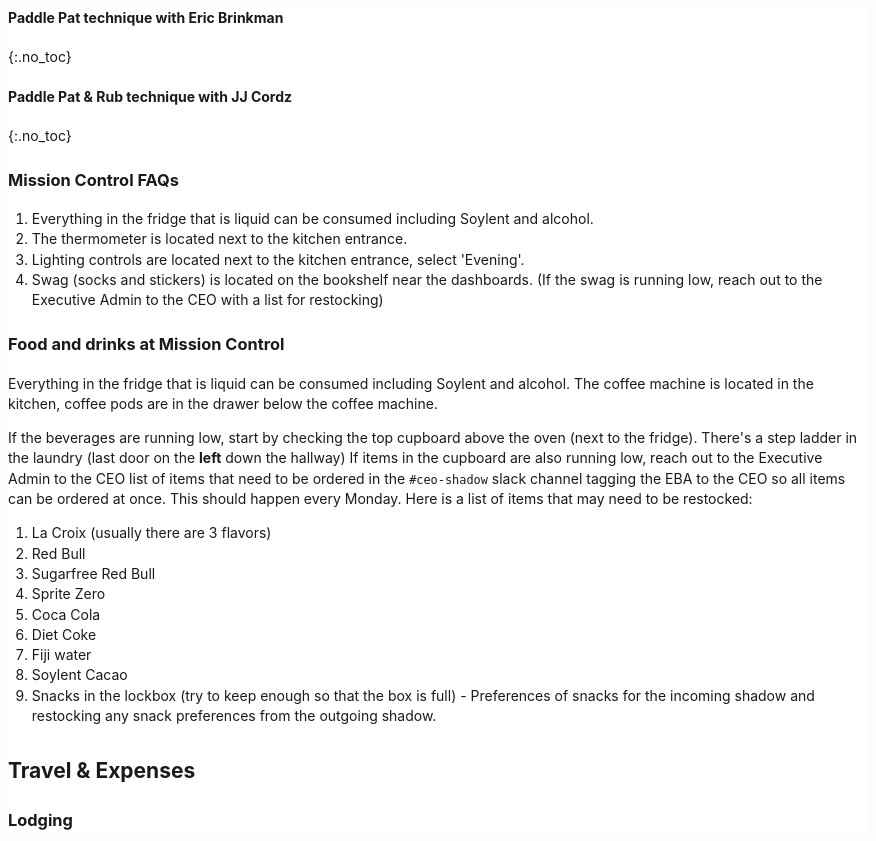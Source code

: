 
#### Paddle Pat technique with Eric Brinkman
{:.no_toc}

<figure class="video_container">
  <iframe src="https://www.youtube.com/embed/vf-uEPweMUg" frameborder="0" allowfullscreen="true"> </iframe>
</figure>



#### Paddle Pat & Rub technique with JJ Cordz
{:.no_toc}

<figure class="video_container">
  <iframe src="https://www.youtube.com/embed/KLWQH0EDtcg" frameborder="0" allowfullscreen="true"> </iframe>
</figure>

### Mission Control FAQs

1. Everything in the fridge that is liquid can be consumed including Soylent and alcohol.
1. The thermometer is located next to the kitchen entrance.
1. Lighting controls are located next to the kitchen entrance, select 'Evening'.
1. Swag (socks and stickers) is located on the bookshelf near the dashboards. (If the swag is running low, reach out to the Executive Admin to the CEO with a list for restocking)

### Food and drinks at Mission Control

Everything in the fridge that is liquid can be consumed including Soylent and alcohol. The coffee machine is located in the kitchen, coffee pods are in the drawer below the coffee machine.

If the beverages are running low, start by checking the top cupboard above the oven (next to the fridge). There's a step ladder in the laundry (last door on the **left** down the hallway)
If items in the cupboard are also running low, reach out to the Executive Admin to the CEO list of items that need to be ordered in the `#ceo-shadow` slack channel tagging the EBA to the CEO so all items can be ordered at once.
This should happen every Monday. Here is a list of items that may need to be restocked:

1. La Croix (usually there are 3 flavors)
1. Red Bull
1. Sugarfree Red Bull
1. Sprite Zero
1. Coca Cola
1. Diet Coke
1. Fiji water
1. Soylent Cacao
1. Snacks in the lockbox (try to keep enough so that the box is full) - Preferences of snacks for the incoming shadow and restocking any snack preferences from the outgoing shadow.

## Travel & Expenses

### Lodging
